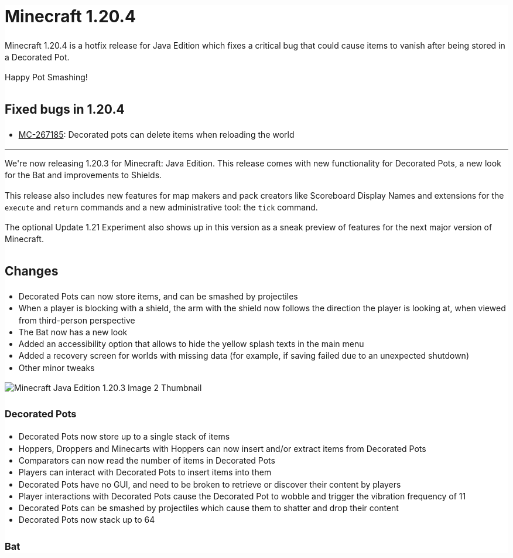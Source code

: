 # Minecraft 1.20.4

Minecraft 1.20.4 is a hotfix release for Java Edition which fixes a critical bug that could cause items to vanish after being stored in a Decorated Pot.

Happy Pot Smashing!

## Fixed bugs in 1.20.4

-   [MC-267185](https://bugs.mojang.com/browse/MC-267185): Decorated pots can delete items when reloading the world

---

We're now releasing 1.20.3 for Minecraft: Java Edition. This release comes with new functionality for Decorated Pots, a new look for the Bat and improvements to Shields.

This release also includes new features for map makers and pack creators like Scoreboard Display Names and extensions for the `execute` and `return` commands and a new administrative tool: the `tick` command.

The optional Update 1.21 Experiment also shows up in this version as a sneak preview of features for the next major version of Minecraft.

## Changes

-   Decorated Pots can now store items, and can be smashed by projectiles
-   When a player is blocking with a shield, the arm with the shield now follows the direction the player is looking at, when viewed from third-person perspective
-   The Bat now has a new look
-   Added an accessibility option that allows to hide the yellow splash texts in the main menu
-   Added a recovery screen for worlds with missing data (for example, if saving failed due to an unexpected shutdown)
-   Other minor tweaks

![Minecraft Java Edition 1.20.3 Image 2 Thumbnail](https://launchercontent.mojang.com/images/1.20.3_image_2_tn.jpg)

### Decorated Pots

-   Decorated Pots now store up to a single stack of items
-   Hoppers, Droppers and Minecarts with Hoppers can now insert and/or extract items from Decorated Pots
-   Comparators can now read the number of items in Decorated Pots
-   Players can interact with Decorated Pots to insert items into them
-   Decorated Pots have no GUI, and need to be broken to retrieve or discover their content by players
-   Player interactions with Decorated Pots cause the Decorated Pot to wobble and trigger the vibration frequency of 11
-   Decorated Pots can be smashed by projectiles which cause them to shatter and drop their content
-   Decorated Pots now stack up to 64

### Bat
